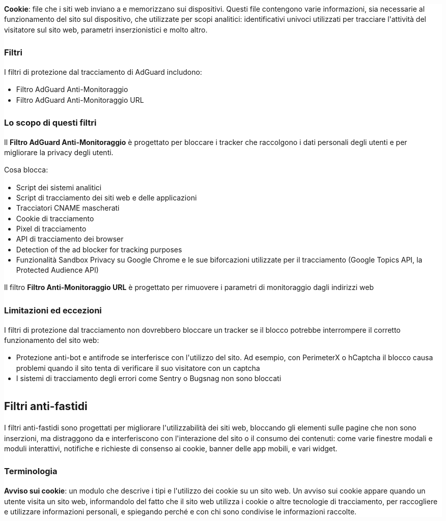 **Cookie**: file che i siti web inviano a e memorizzano sui dispositivi. Questi file contengono varie informazioni, sia necessarie al funzionamento del sito sul dispositivo, che utilizzate per scopi analitici: identificativi univoci utilizzati per tracciare l'attività del visitatore sul sito web, parametri inserzionistici e molto altro.

### Filtri

I filtri di protezione dal tracciamento di AdGuard includono:

- Filtro AdGuard Anti-Monitoraggio
- Filtro AdGuard Anti-Monitoraggio URL

### Lo scopo di questi filtri

Il **Filtro AdGuard Anti-Monitoraggio** è progettato per bloccare i tracker che raccolgono i dati personali degli utenti e per migliorare la privacy degli utenti.

Cosa blocca:

- Script dei sistemi analitici
- Script di tracciamento dei siti web e delle applicazioni
- Tracciatori CNAME mascherati
- Cookie di tracciamento
- Pixel di tracciamento
- API di tracciamento dei browser
- Detection of the ad blocker for tracking purposes
- Funzionalità Sandbox Privacy su Google Chrome e le sue biforcazioni utilizzate per il tracciamento (Google Topics API, la Protected Audience API)

Il filtro **Filtro Anti-Monitoraggio URL** è progettato per rimuovere i parametri di monitoraggio dagli indirizzi web

### Limitazioni ed eccezioni

I filtri di protezione dal tracciamento non dovrebbero bloccare un tracker se il blocco potrebbe interrompere il corretto funzionamento del sito web:

- Protezione anti-bot e antifrode se interferisce con l'utilizzo del sito. Ad esempio, con PerimeterX o hCaptcha il blocco causa problemi quando il sito tenta di verificare il suo visitatore con un captcha
- I sistemi di tracciamento degli errori come Sentry o Bugsnag non sono bloccati

## Filtri anti-fastidi

I filtri anti-fastidi sono progettati per migliorare l'utilizzabilità dei siti web, bloccando gli elementi sulle pagine che non sono inserzioni, ma distraggono da e interferiscono con l'interazione del sito o il consumo dei contenuti: come varie finestre modali e moduli interattivi, notifiche e richieste di consenso ai cookie, banner delle app mobili, e vari widget.

### Terminologia

**Avviso sui cookie**: un modulo che descrive i tipi e l'utilizzo dei cookie su un sito web. Un avviso sui cookie appare quando un utente visita un sito web, informandolo del fatto che il sito web utilizza i cookie o altre tecnologie di tracciamento, per raccogliere e utilizzare informazioni personali, e spiegando perché e con chi sono condivise le informazioni raccolte.
